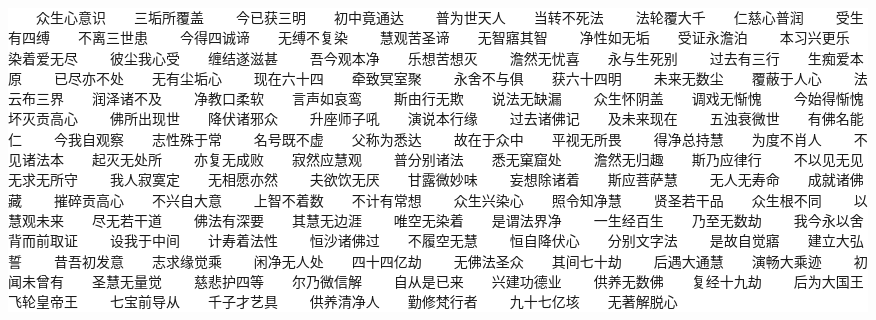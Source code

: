 　　众生心意识　　三垢所覆盖
　　今已获三明　　初中竟通达
　　普为世天人　　当转不死法
　　法轮覆大千　　仁慈心普润
　　受生有四缚　　不离三世患
　　今得四诚谛　　无缚不复染
　　慧观苦圣谛　　无智寤其智
　　净性如无垢　　受证永澹泊
　　本习兴更乐　　染着爱无尽
　　彼尘我心受　　缠结遂滋甚
　　吾今观本净　　乐想苦想灭
　　澹然无忧喜　　永与生死别
　　过去有三行　　生痴爱本原
　　已尽亦不处　　无有尘垢心
　　现在六十四　　牵致冥室聚
　　永舍不与俱　　获六十四明
　　未来无数尘　　覆蔽于人心
　　法云布三界　　润泽诸不及
　　净教口柔软　　言声如哀鸾
　　斯由行无欺　　说法无缺漏
　　众生怀阴盖　　调戏无惭愧
　　今始得惭愧　　坏灭贡高心
　　佛所出现世　　降伏诸邪众
　　升座师子吼　　演说本行缘
　　过去诸佛记　　及未来现在
　　五浊衰微世　　有佛名能仁
　　今我自观察　　志性殊于常
　　名号既不虚　　父称为悉达
　　故在于众中　　平视无所畏
　　得净总持慧　　为度不肖人
　　不见诸法本　　起灭无处所
　　亦复无成败　　寂然应慧观
　　普分别诸法　　悉无窠窟处
　　澹然无归趣　　斯乃应律行
　　不以见无见　　无求无所守
　　我人寂寞定　　无相愿亦然
　　夫欲饮无厌　　甘露微妙味
　　妄想除诸着　　斯应菩萨慧
　　无人无寿命　　成就诸佛藏
　　摧碎贡高心　　不兴自大意
　　上智不着数　　不计有常想
　　众生兴染心　　照令知净慧
　　贤圣若干品　　众生根不同
　　以慧观未来　　尽无若干道
　　佛法有深要　　其慧无边涯
　　唯空无染着　　是谓法界净
　　一生经百生　　乃至无数劫
　　我今永以舍　　背而前取证
　　设我于中间　　计寿着法性
　　恒沙诸佛过　　不履空无慧
　　恒自降伏心　　分别文字法
　　是故自觉寤　　建立大弘誓
　　昔吾初发意　　志求缘觉乘
　　闲净无人处　　四十四亿劫
　　无佛法圣众　　其间七十劫
　　后遇大通慧　　演畅大乘迹
　　初闻未曾有　　圣慧无量觉
　　慈悲护四等　　尔乃微信解
　　自从是已来　　兴建功德业
　　供养无数佛　　复经十九劫
　　后为大国王　　飞轮皇帝王
　　七宝前导从　　千子才艺具
　　供养清净人　　勤修梵行者
　　九十七亿垓　　无著解脱心